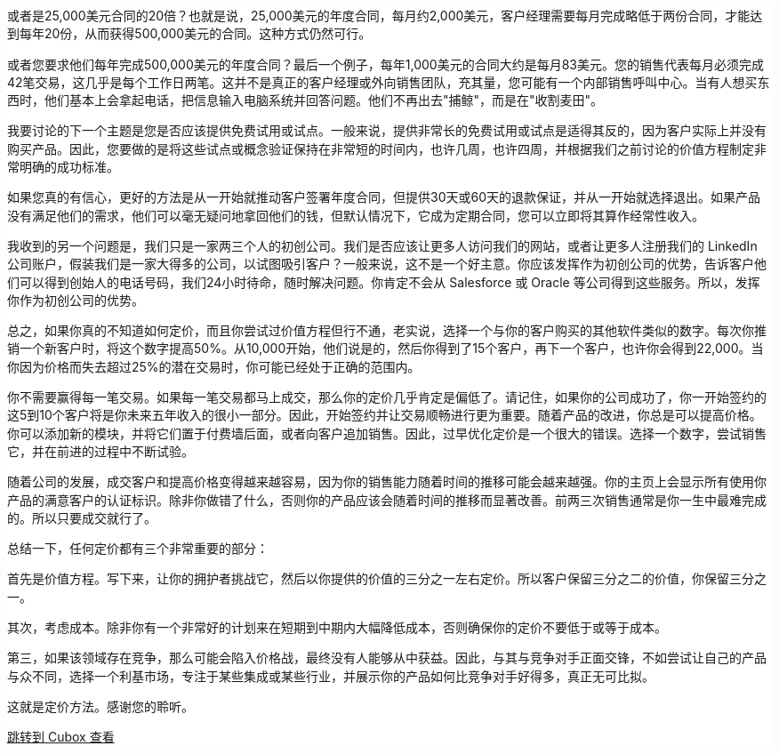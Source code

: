 或者是25,000美元合同的20倍？也就是说，25,000美元的年度合同，每月约2,000美元，客户经理需要每月完成略低于两份合同，才能达到每年20份，从而获得500,000美元的合同。这种方式仍然可行。

或者您要求他们每年完成500,000美元的年度合同？最后一个例子，每年1,000美元的合同大约是每月83美元。您的销售代表每月必须完成42笔交易，这几乎是每个工作日两笔。这并不是真正的客户经理或外向销售团队，充其量，您可能有一个内部销售呼叫中心。当有人想买东西时，他们基本上会拿起电话，把信息输入电脑系统并回答问题。他们不再出去"捕鲸"，而是在"收割麦田"。

我要讨论的下一个主题是您是否应该提供免费试用或试点。一般来说，提供非常长的免费试用或试点是适得其反的，因为客户实际上并没有购买产品。因此，您要做的是将这些试点或概念验证保持在非常短的时间内，也许几周，也许四周，并根据我们之前讨论的价值方程制定非常明确的成功标准。

如果您真的有信心，更好的方法是从一开始就推动客户签署年度合同，但提供30天或60天的退款保证，并从一开始就选择退出。如果产品没有满足他们的需求，他们可以毫无疑问地拿回他们的钱，但默认情况下，它成为定期合同，您可以立即将其算作经常性收入。

我收到的另一个问题是，我们只是一家两三个人的初创公司。我们是否应该让更多人访问我们的网站，或者让更多人注册我们的 LinkedIn 公司账户，假装我们是一家大得多的公司，以试图吸引客户？一般来说，这不是一个好主意。你应该发挥作为初创公司的优势，告诉客户他们可以得到创始人的电话号码，我们24小时待命，随时解决问题。你肯定不会从 Salesforce 或 Oracle 等公司得到这些服务。所以，发挥你作为初创公司的优势。

总之，如果你真的不知道如何定价，而且你尝试过价值方程但行不通，老实说，选择一个与你的客户购买的其他软件类似的数字。每次你推销一个新客户时，将这个数字提高50%。从10,000开始，他们说是的，然后你得到了15个客户，再下一个客户，也许你会得到22,000。当你因为价格而失去超过25%的潜在交易时，你可能已经处于正确的范围内。

你不需要赢得每一笔交易。如果每一笔交易都马上成交，那么你的定价几乎肯定是偏低了。请记住，如果你的公司成功了，你一开始签约的这5到10个客户将是你未来五年收入的很小一部分。因此，开始签约并让交易顺畅进行更为重要。随着产品的改进，你总是可以提高价格。你可以添加新的模块，并将它们置于付费墙后面，或者向客户追加销售。因此，过早优化定价是一个很大的错误。选择一个数字，尝试销售它，并在前进的过程中不断试验。

随着公司的发展，成交客户和提高价格变得越来越容易，因为你的销售能力随着时间的推移可能会越来越强。你的主页上会显示所有使用你产品的满意客户的认证标识。除非你做错了什么，否则你的产品应该会随着时间的推移而显著改善。前两三次销售通常是你一生中最难完成的。所以只要成交就行了。

总结一下，任何定价都有三个非常重要的部分：

首先是价值方程。写下来，让你的拥护者挑战它，然后以你提供的价值的三分之一左右定价。所以客户保留三分之二的价值，你保留三分之一。

其次，考虑成本。除非你有一个非常好的计划来在短期到中期内大幅降低成本，否则确保你的定价不要低于或等于成本。

第三，如果该领域存在竞争，那么可能会陷入价格战，最终没有人能够从中获益。因此，与其与竞争对手正面交锋，不如尝试让自己的产品与众不同，选择一个利基市场，专注于某些集成或某些行业，并展示你的产品如何比竞争对手好得多，真正无可比拟。

这就是定价方法。感谢您的聆听。

[跳转到 Cubox 查看](https://cubox.pro/my/card?id=7223591069760359090)
